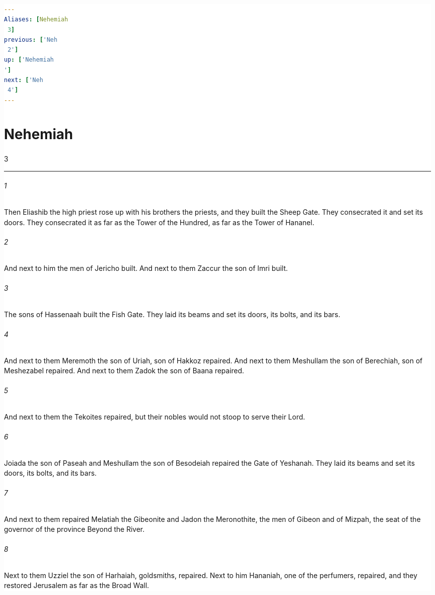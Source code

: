```yaml
---
Aliases: [Nehemiah
 3]
previous: ['Neh
 2']
up: ['Nehemiah
']
next: ['Neh
 4']
---
```

# Nehemiah
 3

***

 

###### 1 
Then Eliashib the high priest rose up with his brothers the priests, and they built the Sheep Gate. They consecrated it and set its doors. They consecrated it as far as the Tower of the Hundred, as far as the Tower of Hananel. 
 

###### 2 
And next to him the men of Jericho built. And next to them Zaccur the son of Imri built.
 
 

###### 3 
The sons of Hassenaah built the Fish Gate. They laid its beams and set its doors, its bolts, and its bars. 
 

###### 4 
And next to them Meremoth the son of Uriah, son of Hakkoz repaired. And next to them Meshullam the son of Berechiah, son of Meshezabel repaired. And next to them Zadok the son of Baana repaired. 
 

###### 5 
And next to them the Tekoites repaired, but their nobles would not stoop to serve their Lord.
 
 

###### 6 
Joiada the son of Paseah and Meshullam the son of Besodeiah repaired the Gate of Yeshanah. They laid its beams and set its doors, its bolts, and its bars. 
 

###### 7 
And next to them repaired Melatiah the Gibeonite and Jadon the Meronothite, the men of Gibeon and of Mizpah, the seat of the governor of the province Beyond the River. 
 

###### 8 
Next to them Uzziel the son of Harhaiah, goldsmiths, repaired. Next to him Hananiah, one of the perfumers, repaired, and they restored Jerusalem as far as the Broad Wall. 
 